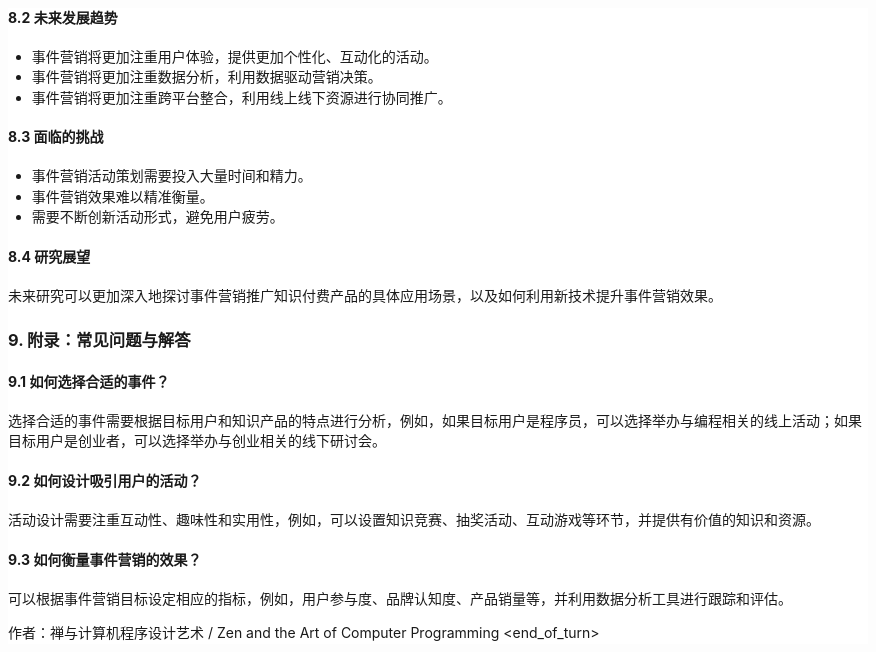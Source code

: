 #### 8.2 未来发展趋势

* 事件营销将更加注重用户体验，提供更加个性化、互动化的活动。
* 事件营销将更加注重数据分析，利用数据驱动营销决策。
* 事件营销将更加注重跨平台整合，利用线上线下资源进行协同推广。

#### 8.3 面临的挑战

* 事件营销活动策划需要投入大量时间和精力。
* 事件营销效果难以精准衡量。
* 需要不断创新活动形式，避免用户疲劳。

#### 8.4 研究展望

未来研究可以更加深入地探讨事件营销推广知识付费产品的具体应用场景，以及如何利用新技术提升事件营销效果。

### 9. 附录：常见问题与解答

#### 9.1 如何选择合适的事件？

选择合适的事件需要根据目标用户和知识产品的特点进行分析，例如，如果目标用户是程序员，可以选择举办与编程相关的线上活动；如果目标用户是创业者，可以选择举办与创业相关的线下研讨会。

#### 9.2 如何设计吸引用户的活动？

活动设计需要注重互动性、趣味性和实用性，例如，可以设置知识竞赛、抽奖活动、互动游戏等环节，并提供有价值的知识和资源。

#### 9.3 如何衡量事件营销的效果？

可以根据事件营销目标设定相应的指标，例如，用户参与度、品牌认知度、产品销量等，并利用数据分析工具进行跟踪和评估。



作者：禅与计算机程序设计艺术 / Zen and the Art of Computer Programming 
<end_of_turn>

